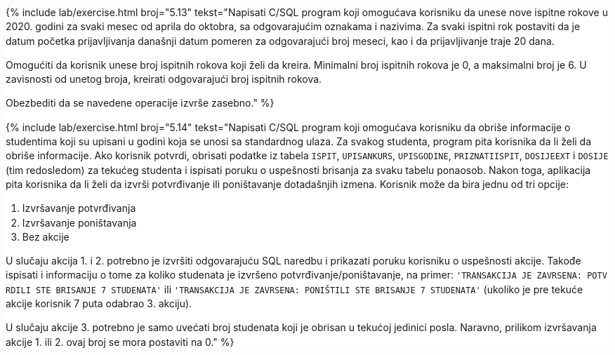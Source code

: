 {% include lab/exercise.html broj="5.13" tekst="Napisati C/SQL program koji omogućava korisniku da unese nove ispitne rokove u 2020. godini za svaki mesec od aprila do oktobra, sa odgovarajućim oznakama i nazivima. Za svaki ispitni rok postaviti da je datum početka prijavljivanja današnji datum pomeren za odgovarajući broj meseci, kao i da prijavljivanje traje 20 dana.

Omogućiti da korisnik unese broj ispitnih rokova koji želi da kreira. Minimalni broj ispitnih rokova je 0, a maksimalni broj je 6. U zavisnosti od unetog broja, kreirati odgovarajući broj ispitnih rokova. 

Obezbediti da se navedene operacije izvrše zasebno." %}

{% include lab/exercise.html broj="5.14" tekst="Napisati C/SQL program koji omogućava korisniku da obriše informacije o studentima koji su upisani u godini koja se unosi sa standardnog ulaza. Za svakog studenta, program pita korisnika da li želi da obriše informacije. Ako korisnik potvrdi, obrisati podatke iz tabela `ISPIT`, `UPISANKURS`, `UPISGODINE`, `PRIZNATIISPIT`, `DOSIJEEXT` i `DOSIJE` (tim redosledom) za tekućeg studenta i ispisati poruku o uspešnosti brisanja za svaku tabelu ponaosob. Nakon toga, aplikacija pita korisnika da li želi da izvrši potvrđivanje ili poništavanje dotadašnjih izmena. Korisnik može da bira jednu od tri opcije:
1. Izvršavanje potvrđivanja
2. Izvršavanje poništavanja
3. Bez akcije

U slučaju akcija 1. i 2. potrebno je izvršiti odgovarajuću SQL naredbu i prikazati poruku korisniku o uspešnosti akcije. Takođe ispisati i informaciju o tome za koliko studenata je izvršeno potvrđivanje/poništavanje, na primer: `'TRANSAKCIJA JE ZAVRSENA: POTVRDILI STE BRISANJE 7 STUDENATA'` ili `'TRANSAKCIJA JE ZAVRSENA: PONIŠTILI STE BRISANJE 7 STUDENATA'` (ukoliko je pre tekuće akcije korisnik 7 puta odabrao 3. akciju). 

U slučaju akcije 3. potrebno je samo uvećati broj studenata koji je obrisan u tekućoj jedinici posla. Naravno, prilikom izvršavanja akcije 1. ili 2. ovaj broj se mora postaviti na 0." %}

